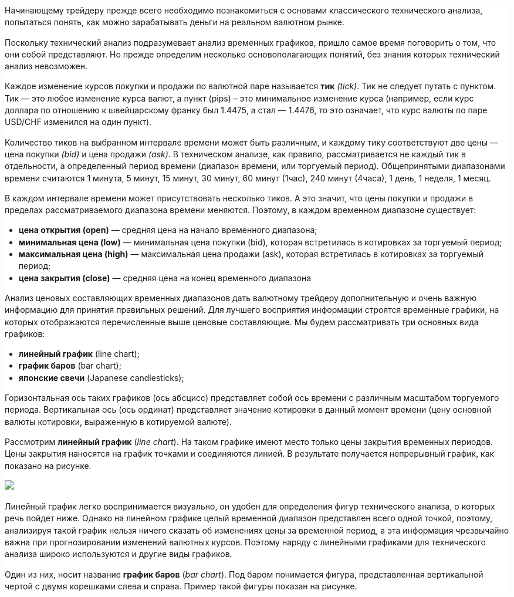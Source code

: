 Начинающему трейдеру прежде всего необходимо познакомиться с основами классического технического анализа, попытаться понять, как можно зарабатывать деньги на реальном валютном рынке.

Поскольку технический анализ подразумевает анализ временных графиков, пришло самое время поговорить о том, что они собой представляют. Но прежде определим несколько основополагающих понятий, без знания которых технический анализ невозможен.

Каждое изменение курсов покупки и продажи по валютной паре называется **тик** *(tick)*. Тик не следует путать с пунктом. Тик — это любое изменение курса валют, а пункт (pips) – это минимальное изменение курса (например, если курс доллара по отношению к швейцарскому франку был 1.4475, а стал — 1.4476, то это означает, что курс валюты по паре USD/CHF изменился на один пункт).

Количество тиков на выбранном интервале времени может быть различным, и каждому тику соответствуют две цены — цена покупки *(bid)* и цена продажи *(ask)*. В техническом анализе, как правило, рассматривается не каждый тик в отдельности, а определенный период времени (диапазон времени, или торгуемый период). Общепринятыми диапазонами времени считаются 1 минута, 5 минут, 15 минут, 30 минут, 60 минут (1час), 240 минут (4часа), 1 день, 1 неделя, 1 месяц.

В каждом интервале времени может присутствовать несколько тиков. А это значит, что цены покупки и продажи в пределах рассматриваемого диапазона времени меняются. Поэтому, в каждом временном диапазоне существует:

* **цена открытия (open)** — средняя цена на начало временного диапазона;
* **минимальная цена (low)** — минимальная цена покупки (bid), которая встретилась в котировках за торгуемый период;
* **максимальная цена (high)** — максимальная цена продажи (ask), которая встретилась в котировках за торгуемый период;
* **цена закрытия (close)** — средняя цена на конец временного диапазона

Анализ ценовых составляющих временных диапазонов дать валютному трейдеру дополнительную и очень важную информацию для принятия правильных решений. Для лучшего восприятия информации строятся временные графики, на которых отображаются перечисленные выше ценовые составляющие. Мы будем рассматривать три основных вида графиков:

* **линейный график** (line chart);
* **график баров** (bar chart);
* **японские свечи** (Japanese candlesticks);

Горизонтальная ось таких графиков (ось абсцисс) представляет собой ось времени с различным масштабом торгуемого периода. Вертикальная ось (ось ординат) представляет значение котировки в данный момент времени (цену основной валюты котировки, выраженную в котируемой валюте).

Рассмотрим **линейный график** (*line chart*). На таком графике имеют место только цены закрытия временных периодов. Цены закрытия наносятся на график точками и соединяются линией. В результате получается непрерывный график, как показано на рисунке.

![](img/r2.gif)

Линейный график легко воспринимается визуально, он удобен для определения фигур технического анализа, о которых речь пойдет ниже. Однако на линейном графике целый временной диапазон представлен всего одной точкой, поэтому, анализируя такой график нельзя ничего сказать об изменениях цены за временной период, а эта информация чрезвычайно важна при прогнозировании изменений валютных курсов. Поэтому наряду с линейными графиками для технического анализа широко используются и другие виды графиков.

Один из них, носит название **график баров** (*bar chart*). Под баром понимается фигура, представленная вертикальной чертой с двумя корешками слева и справа. Пример такой фигуры показан на рисунке.
